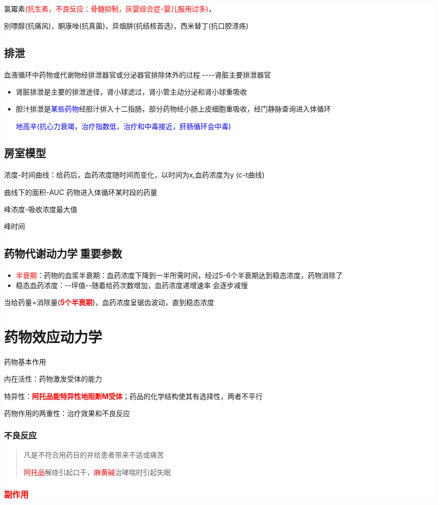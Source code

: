 ​      氯霉素<font color="red">(抗生素，不良反应：骨髓抑制，灰婴综合症-婴儿服用过多)</font>，

​      别嘌醇(抗痛风)，酮康唑(抗真菌)，异烟肼(抗结核首选)，西米替丁(抗口腔溃疡)

 

## 排泄

血液循环中药物或代谢物经排泄器官或分泌器官排除体外的过程  ----肾脏主要排泄器官

- 肾脏排泄是主要的排泄途径，肾小球滤过，肾小管主动分泌和肾小球重吸收

- 胆汁排泄是<font color="blue">某些药物</font>经胆汁排入十二指肠，部分药物经小肠上皮细胞重吸收，经门静脉查询进入体循环

  ​	<font color ="blue">地高辛(抗心力衰竭，治疗指数低，治疗和中毒接近，肝肠循环会中毒)</font>

 

 

## 房室模型

浓度-时间曲线：给药后，血药浓度随时间而变化，以时间为x,血药浓度为y (c-t曲线)

曲线下的面积-AUC  药物进入体循环某时段的药量

峰浓度-吸收浓度最大值

峰时间

 

## 药物代谢动力学 重要参数

- <font color="red">半衰期</font>：药物的血浆半衰期：血药浓度下降到一半所需时间，经过5-6个半衰期达到稳态浓度，药物消除了
- 稳态血药浓度：--坪值--随着给药次数增加，血药浓度递增速率 会逐步减慢

​    当给药量=消除量(<font color="red">**5个半衰期**</font>)，血药浓度呈锯齿波动，直到稳态浓度



# 药物效应动力学

药物基本作用

内在活性：药物激发受体的能力

特异性：<font color="red">**阿托品能特异性地阻断M受体**</font>；药品的化学结构使其有选择性，两者不平行

药物作用的两重性：治疗效果和不良反应

 

### **不良反应**

> 凡是不符合用药目的并给患者带来不适或痛苦
>
> <font color="red">阿托品</font>解痉引起口干，<font color="red">麻黄碱</font>治哮喘时引起失眠

 

### <font color="red">**副作用** </font>
